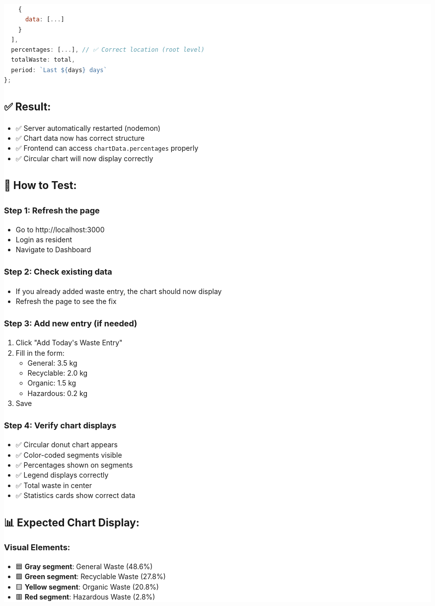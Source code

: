 ```javascript
    {
      data: [...]
    }
  ],
  percentages: [...], // ✅ Correct location (root level)
  totalWaste: total,
  period: `Last ${days} days`
};
```

## ✅ **Result:**
- ✅ Server automatically restarted (nodemon)
- ✅ Chart data now has correct structure
- ✅ Frontend can access `chartData.percentages` properly
- ✅ Circular chart will now display correctly

## 🧪 **How to Test:**

### Step 1: Refresh the page
- Go to http://localhost:3000
- Login as resident
- Navigate to Dashboard

### Step 2: Check existing data
- If you already added waste entry, the chart should now display
- Refresh the page to see the fix

### Step 3: Add new entry (if needed)
1. Click "Add Today's Waste Entry"
2. Fill in the form:
   - General: 3.5 kg
   - Recyclable: 2.0 kg
   - Organic: 1.5 kg
   - Hazardous: 0.2 kg
3. Save

### Step 4: Verify chart displays
- ✅ Circular donut chart appears
- ✅ Color-coded segments visible
- ✅ Percentages shown on segments
- ✅ Legend displays correctly
- ✅ Total waste in center
- ✅ Statistics cards show correct data

## 📊 **Expected Chart Display:**

### Visual Elements:
- 🟦 **Gray segment**: General Waste (48.6%)
- 🟩 **Green segment**: Recyclable Waste (27.8%)
- 🟨 **Yellow segment**: Organic Waste (20.8%)
- 🟥 **Red segment**: Hazardous Waste (2.8%)
